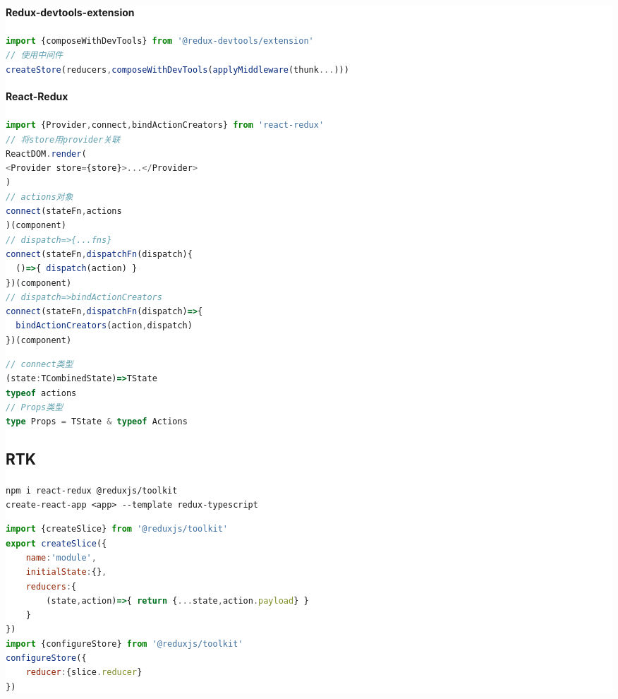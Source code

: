 #### Redux-devtools-extension

~~~js
import {composeWithDevTools} from '@redux-devtools/extension'
// 使用中间件
createStore(reducers,composeWithDevTools(applyMiddleware(thunk...)))
~~~

#### React-Redux

```js
import {Provider,connect,bindActionCreators} from 'react-redux'
// 将store用provider关联
ReactDOM.render(
<Provider store={store}>...</Provider>
)
// actions对象
connect(stateFn,actions
)(component)
// dispatch=>{...fns}
connect(stateFn,dispatchFn(dispatch){
  ()=>{ dispatch(action) }     
})(component)
// dispatch=>bindActionCreators
connect(stateFn,dispatchFn(dispatch)=>{
  bindActionCreators(action,dispatch)
})(component)
```

```ts
// connect类型
(state:TCombinedState)=>TState
typeof actions
// Props类型
type Props = TState & typeof Actions
```

## RTK

```shell
npm i react-redux @reduxjs/toolkit
create-react-app <app> --template redux-typescript
```

```js
import {createSlice} from '@reduxjs/toolkit'
export createSlice({
    name:'module',
    initialState:{},
    reducers:{
        (state,action)=>{ return {...state,action.payload} }
    }
})
import {configureStore} from '@reduxjs/toolkit'
configureStore({
    reducer:{slice.reducer}
})
```
